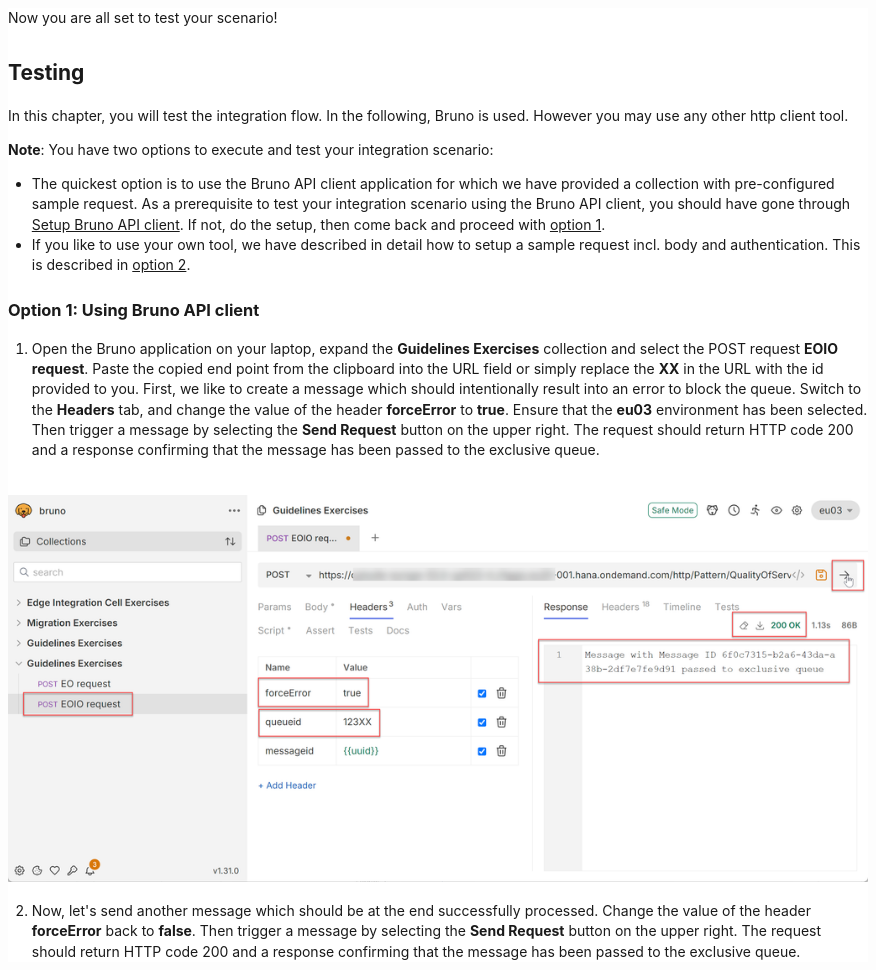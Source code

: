 Now you are all set to test your scenario!

## Testing

In this chapter, you will test the integration flow. In the following, Bruno is used. However you may use any other http client tool.

**Note**: You have two options to execute and test your integration scenario:
- The quickest option is to use the Bruno API client application for which we have provided a collection with pre-configured sample request. As a prerequisite to test your integration scenario using the Bruno API client, you should have gone through [Setup Bruno API client](../prep/). If not, do the setup, then come back and proceed with [option 1](#option-1-using-bruno-api-client).
- If you like to use your own tool, we have described in detail how to setup a sample request incl. body and authentication. This is described in [option 2](#option-2-using-your-own-api-client).

### Option 1: Using Bruno API client

1. Open the Bruno application on your laptop, expand the **Guidelines Exercises** collection and select the POST request **EOIO request**. Paste the copied end point from the clipboard into the URL field or simply replace the **XX** in the URL with the id provided to you. First, we like to create a message which should intentionally result into an error to block the queue. Switch to the **Headers** tab, and change the value of the header **forceError** to **true**. Ensure that the **eu03** environment has been selected. Then trigger a message by selecting the **Send Request** button on the upper right. The request should return HTTP code 200 and a response confirming that the message has been passed to the exclusive queue.

<br>![](/exercises/ex4/images/04-25-BrunoError.png)

2. Now, let's send another message which should be at the end successfully processed. Change the value of the header **forceError** back to **false**. Then trigger a message by selecting the **Send Request** button on the upper right. The request should return HTTP code 200 and a response confirming that the message has been passed to the exclusive queue.
